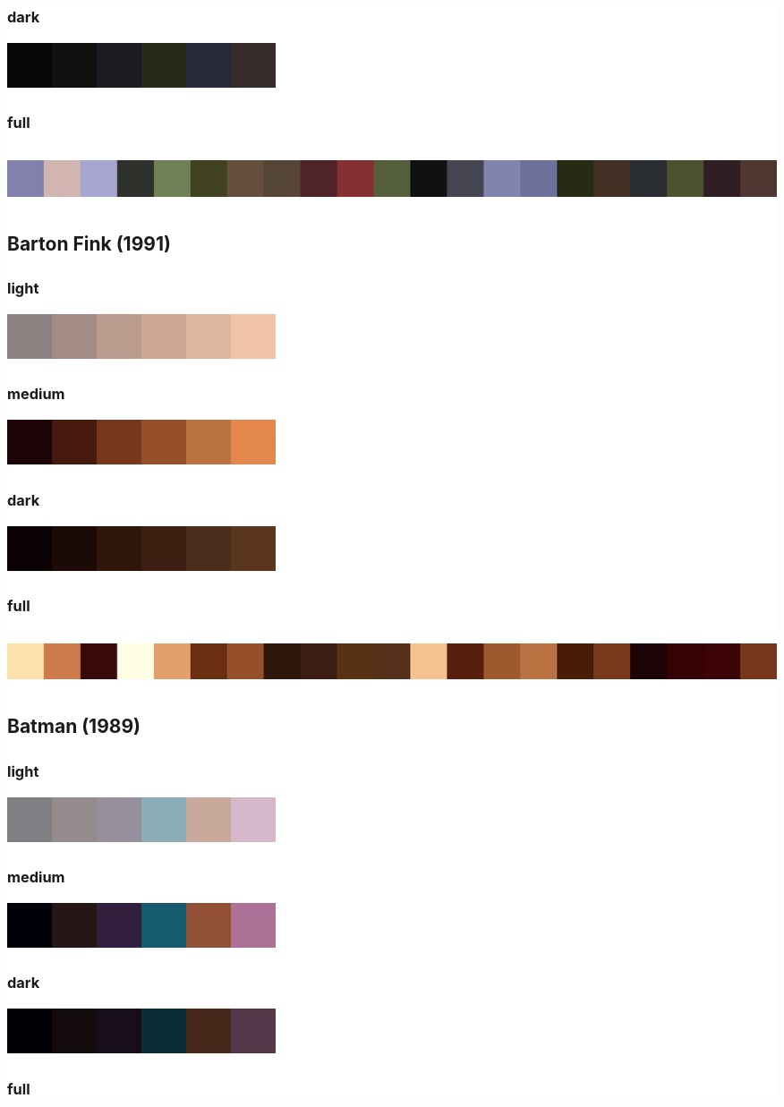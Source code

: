 ### dark
![Barry Lyndon (1975)](previews/MoviesinColor_BarryLyndon(1975)_dark.png)
### full
![Barry Lyndon (1975)](previews/MoviesinColor_BarryLyndon(1975)_full.png)
---
## Barton Fink (1991)
### light
![Barton Fink (1991)](previews/MoviesinColor_BartonFink(1991)_light.png)
### medium
![Barton Fink (1991)](previews/MoviesinColor_BartonFink(1991)_medium.png)
### dark
![Barton Fink (1991)](previews/MoviesinColor_BartonFink(1991)_dark.png)
### full
![Barton Fink (1991)](previews/MoviesinColor_BartonFink(1991)_full.png)
---
## Batman (1989)
### light
![Batman (1989)](previews/MoviesinColor_Batman(1989)_light.png)
### medium
![Batman (1989)](previews/MoviesinColor_Batman(1989)_medium.png)
### dark
![Batman (1989)](previews/MoviesinColor_Batman(1989)_dark.png)
### full